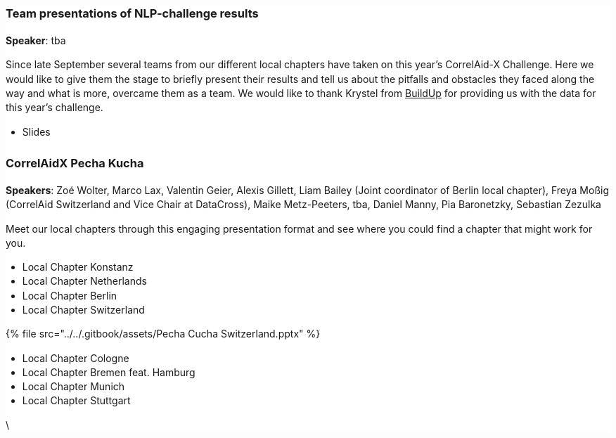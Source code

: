 

### Team presentations of NLP-challenge results

**Speaker**: tba

Since late September several teams from our different local chapters have taken on this year’s CorrelAid-X Challenge. Here we would like to give them the stage to briefly present their results and tell us about the pitfalls and obstacles they faced along the way and what is more, overcame them as a team. We would like to thank Krystel from [BuildUp](https://howtobuildup.org) for providing us with the data for this year’s challenge.

* Slides

### CorrelAidX Pecha Kucha

**Speakers**: Zoé Wolter, Marco Lax, Valentin Geier, Alexis Gillett, Liam Bailey (Joint coordinator of Berlin local chapter), Freya Moßig (CorrelAid Switzerland and Vice Chair at DataCross), Maike Metz-Peeters, tba, Daniel Manny, Pia Baronetzky, Sebastian Zezulka

Meet our local chapters through this engaging presentation format and see where you could find a chapter that might work for you.

* Local Chapter Konstanz
* Local Chapter Netherlands
* Local Chapter Berlin
* Local Chapter Switzerland

{% file src="../../.gitbook/assets/Pecha Cucha Switzerland.pptx" %}

* Local Chapter Cologne
* Local Chapter Bremen feat. Hamburg
* Local Chapter Munich
* Local Chapter Stuttgart





\
